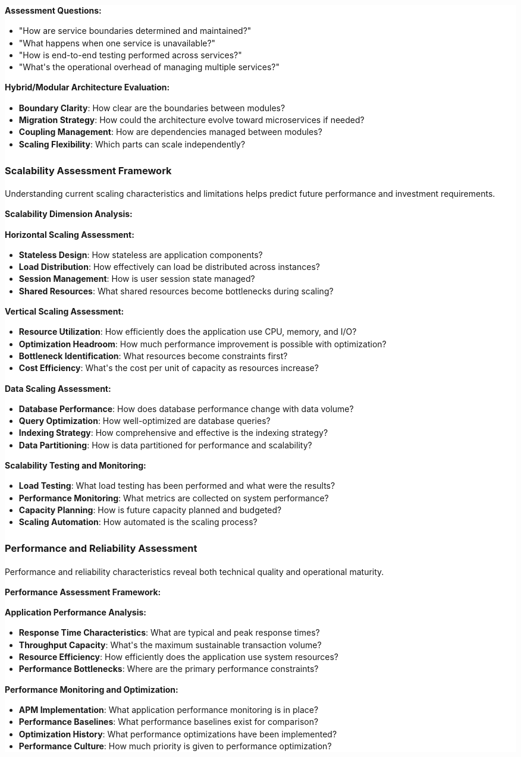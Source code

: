 **Assessment Questions:**
- "How are service boundaries determined and maintained?"
- "What happens when one service is unavailable?"
- "How is end-to-end testing performed across services?"
- "What's the operational overhead of managing multiple services?"

**Hybrid/Modular Architecture Evaluation:**
- **Boundary Clarity**: How clear are the boundaries between modules?
- **Migration Strategy**: How could the architecture evolve toward microservices if needed?
- **Coupling Management**: How are dependencies managed between modules?
- **Scaling Flexibility**: Which parts can scale independently?

### Scalability Assessment Framework

Understanding current scaling characteristics and limitations helps predict future performance and investment requirements.

**Scalability Dimension Analysis:**

**Horizontal Scaling Assessment:**
- **Stateless Design**: How stateless are application components?
- **Load Distribution**: How effectively can load be distributed across instances?
- **Session Management**: How is user session state managed?
- **Shared Resources**: What shared resources become bottlenecks during scaling?

**Vertical Scaling Assessment:**
- **Resource Utilization**: How efficiently does the application use CPU, memory, and I/O?
- **Optimization Headroom**: How much performance improvement is possible with optimization?
- **Bottleneck Identification**: What resources become constraints first?
- **Cost Efficiency**: What's the cost per unit of capacity as resources increase?

**Data Scaling Assessment:**
- **Database Performance**: How does database performance change with data volume?
- **Query Optimization**: How well-optimized are database queries?
- **Indexing Strategy**: How comprehensive and effective is the indexing strategy?
- **Data Partitioning**: How is data partitioned for performance and scalability?

**Scalability Testing and Monitoring:**
- **Load Testing**: What load testing has been performed and what were the results?
- **Performance Monitoring**: What metrics are collected on system performance?
- **Capacity Planning**: How is future capacity planned and budgeted?
- **Scaling Automation**: How automated is the scaling process?

### Performance and Reliability Assessment

Performance and reliability characteristics reveal both technical quality and operational maturity.

**Performance Assessment Framework:**

**Application Performance Analysis:**
- **Response Time Characteristics**: What are typical and peak response times?
- **Throughput Capacity**: What's the maximum sustainable transaction volume?
- **Resource Efficiency**: How efficiently does the application use system resources?
- **Performance Bottlenecks**: Where are the primary performance constraints?

**Performance Monitoring and Optimization:**
- **APM Implementation**: What application performance monitoring is in place?
- **Performance Baselines**: What performance baselines exist for comparison?
- **Optimization History**: What performance optimizations have been implemented?
- **Performance Culture**: How much priority is given to performance optimization?
